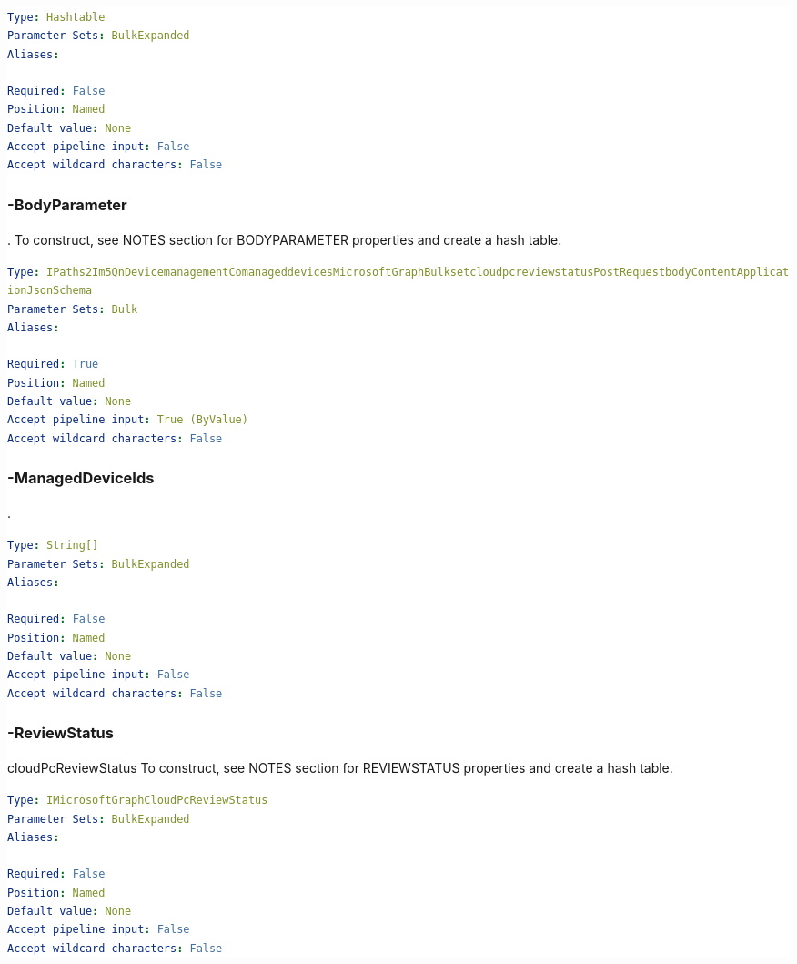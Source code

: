 ```yaml
Type: Hashtable
Parameter Sets: BulkExpanded
Aliases:

Required: False
Position: Named
Default value: None
Accept pipeline input: False
Accept wildcard characters: False
```

### -BodyParameter
.
To construct, see NOTES section for BODYPARAMETER properties and create a hash table.

```yaml
Type: IPaths2Im5QnDevicemanagementComanageddevicesMicrosoftGraphBulksetcloudpcreviewstatusPostRequestbodyContentApplicationJsonSchema
Parameter Sets: Bulk
Aliases:

Required: True
Position: Named
Default value: None
Accept pipeline input: True (ByValue)
Accept wildcard characters: False
```

### -ManagedDeviceIds
.

```yaml
Type: String[]
Parameter Sets: BulkExpanded
Aliases:

Required: False
Position: Named
Default value: None
Accept pipeline input: False
Accept wildcard characters: False
```

### -ReviewStatus
cloudPcReviewStatus
To construct, see NOTES section for REVIEWSTATUS properties and create a hash table.

```yaml
Type: IMicrosoftGraphCloudPcReviewStatus
Parameter Sets: BulkExpanded
Aliases:

Required: False
Position: Named
Default value: None
Accept pipeline input: False
Accept wildcard characters: False
```
